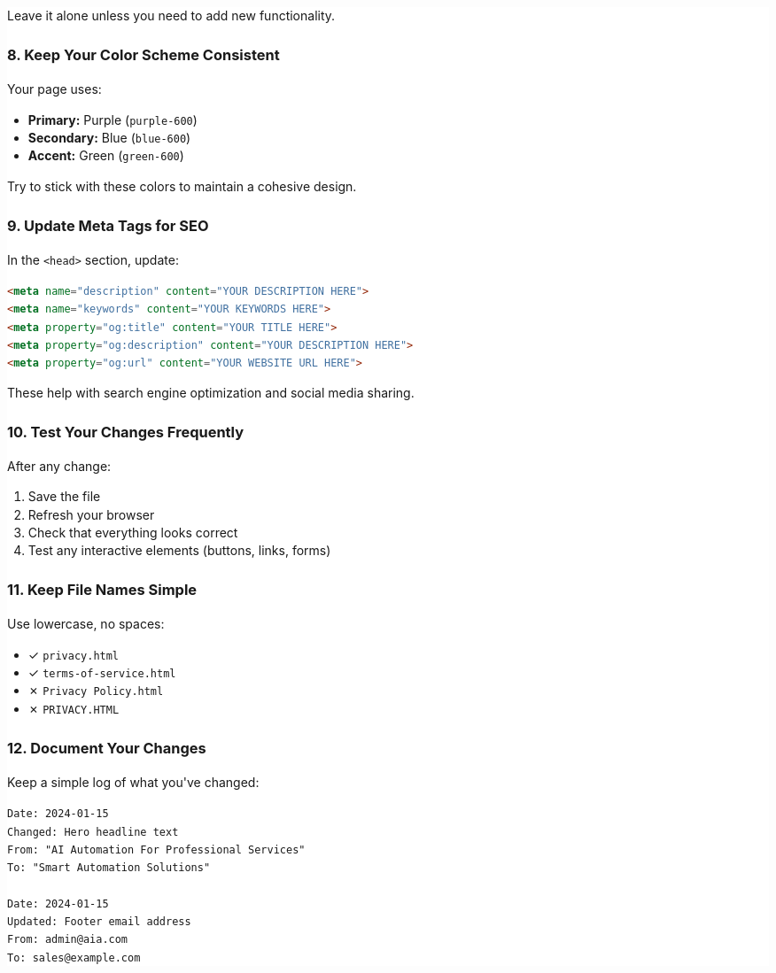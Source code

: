 Leave it alone unless you need to add new functionality.

### 8. Keep Your Color Scheme Consistent

Your page uses:
- **Primary:** Purple (`purple-600`)
- **Secondary:** Blue (`blue-600`)
- **Accent:** Green (`green-600`)

Try to stick with these colors to maintain a cohesive design.

### 9. Update Meta Tags for SEO

In the `<head>` section, update:
```html
<meta name="description" content="YOUR DESCRIPTION HERE">
<meta name="keywords" content="YOUR KEYWORDS HERE">
<meta property="og:title" content="YOUR TITLE HERE">
<meta property="og:description" content="YOUR DESCRIPTION HERE">
<meta property="og:url" content="YOUR WEBSITE URL HERE">
```

These help with search engine optimization and social media sharing.

### 10. Test Your Changes Frequently

After any change:
1. Save the file
2. Refresh your browser
3. Check that everything looks correct
4. Test any interactive elements (buttons, links, forms)

### 11. Keep File Names Simple

Use lowercase, no spaces:
- ✓ `privacy.html`
- ✓ `terms-of-service.html`
- ✗ `Privacy Policy.html`
- ✗ `PRIVACY.HTML`

### 12. Document Your Changes

Keep a simple log of what you've changed:
```
Date: 2024-01-15
Changed: Hero headline text
From: "AI Automation For Professional Services"
To: "Smart Automation Solutions"

Date: 2024-01-15
Updated: Footer email address
From: admin@aia.com
To: sales@example.com
```
